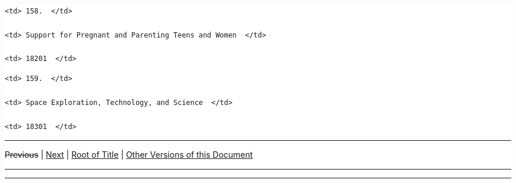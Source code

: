   <tr>

    <td> 158.  </td>

    <td> Support for Pregnant and Parenting Teens and Women  </td>

    <td> 18201  </td>

  </tr>

  <tr>

    <td> 159.  </td>

    <td> Space Exploration, Technology, and Science  </td>

    <td> 18301  </td>

  </tr>

</table>

----------

~~Previous~~ | [Next](./../../..//us/usc/t42/ch1/m__us_usc_t42_ch1.md) | [Root of Title](./../../../) | [Other Versions of this Document](https://publicdocs.github.io/go/links?ns=uslm&ref=%2Fus%2Fusc%2Ft42)

----------
----------



